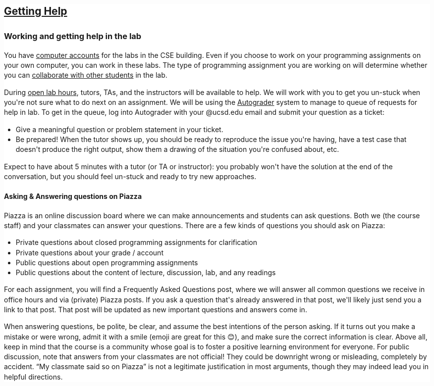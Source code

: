 ## <a id="help" href="#help">Getting Help</a>

<h3>Working and getting help in the lab</h3>

You have <a href="https://sdacs.ucsd.edu/~icc/index.php" target="_blank">computer accounts</a> for the labs in the CSE building.  Even if you choose to work on your programming assignments on
your own computer, you can work in these labs. The type of programming assignment you are working on will determine whether you can <a href="#pa:pa-collab">collaborate with other students</a> in the lab.

During <a href="#staff">open lab hours</a>, tutors, TAs, and the
instructors will be available to help. We will work with you to get you un-stuck when you're not sure what to do next on an
assignment. We will be using the <a href="https://autograder.ucsd.edu" target="_blank">Autograder</a> system to manage to queue of
requests for help in lab.  To get in the queue, log into Autograder with your @ucsd.edu email and submit your question as a ticket:

- Give a meaningful question or problem statement in your ticket.
- Be prepared! When the tutor shows up, you should be ready to reproduce the issue you're having, have a test case that doesn't produce the right output, show them a drawing of the situation you're confused about, etc.

Expect to have about 5 minutes with a tutor (or TA or instructor): you probably won't have the solution at the end of the conversation, but you should feel un-stuck and ready to try new approaches.

<a id="pa:piazzahelp"></a>
<h4>Asking & Answering questions on Piazza</h4>

Piazza is an online discussion board where we can make announcements and students can ask questions. Both we (the course staff) and your classmates can answer your questions. There are a few kinds of questions you should ask on Piazza:

- Private questions about closed programming assignments for clarification
- Private questions about your grade / account
- Public questions about open programming assignments
- Public questions about the content of lecture, discussion, lab, and any readings

For each assignment, you will find a Frequently Asked Questions post, where we will answer all common questions we receive in office hours and via (private) Piazza posts. If you ask a question that's already answered in that post, we'll likely just send you a link to that post. That post will be updated as new important questions and answers come in.

When answering questions, be polite, be clear, and assume the best intentions of the person asking. If it turns out you make a
mistake or were wrong, admit it with a smile (emoji are great for this 😊), and make sure the correct information is clear.
Above all, keep in mind that the course is a community whose goal is to foster a positive learning environment for everyone.
For public discussion, note that answers from your classmates are not official! They could be downright wrong or misleading,
completely by accident. “My classmate said so on Piazza” is not a legitimate justification in most arguments, though they may
indeed lead you in helpful directions.
